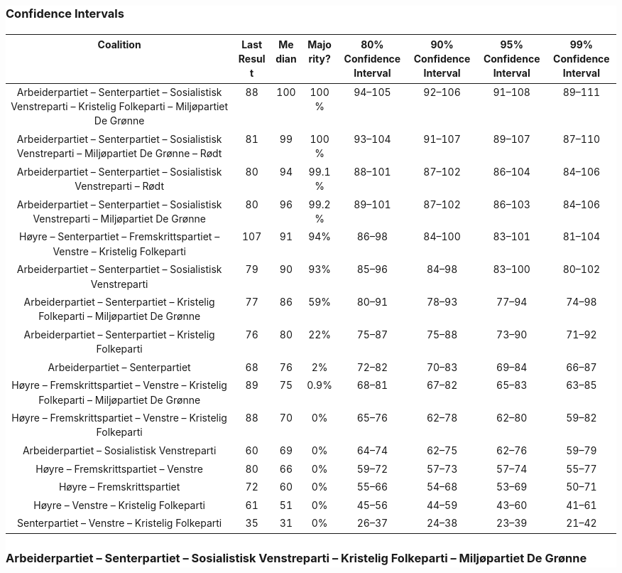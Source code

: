 ### Confidence Intervals

| Coalition | Last Result | Median | Majority? | 80% Confidence Interval | 90% Confidence Interval | 95% Confidence Interval | 99% Confidence Interval |
|:---------:|:-----------:|:------:|:---------:|:-----------------------:|:-----------------------:|:-----------------------:|:-----------------------:|
| Arbeiderpartiet – Senterpartiet – Sosialistisk Venstreparti – Kristelig Folkeparti – Miljøpartiet De Grønne | 88 | 100 | 100% | 94–105 | 92–106 | 91–108 | 89–111 |
| Arbeiderpartiet – Senterpartiet – Sosialistisk Venstreparti – Miljøpartiet De Grønne – Rødt | 81 | 99 | 100% | 93–104 | 91–107 | 89–107 | 87–110 |
| Arbeiderpartiet – Senterpartiet – Sosialistisk Venstreparti – Rødt | 80 | 94 | 99.1% | 88–101 | 87–102 | 86–104 | 84–106 |
| Arbeiderpartiet – Senterpartiet – Sosialistisk Venstreparti – Miljøpartiet De Grønne | 80 | 96 | 99.2% | 89–101 | 87–102 | 86–103 | 84–106 |
| Høyre – Senterpartiet – Fremskrittspartiet – Venstre – Kristelig Folkeparti | 107 | 91 | 94% | 86–98 | 84–100 | 83–101 | 81–104 |
| Arbeiderpartiet – Senterpartiet – Sosialistisk Venstreparti | 79 | 90 | 93% | 85–96 | 84–98 | 83–100 | 80–102 |
| Arbeiderpartiet – Senterpartiet – Kristelig Folkeparti – Miljøpartiet De Grønne | 77 | 86 | 59% | 80–91 | 78–93 | 77–94 | 74–98 |
| Arbeiderpartiet – Senterpartiet – Kristelig Folkeparti | 76 | 80 | 22% | 75–87 | 75–88 | 73–90 | 71–92 |
| Arbeiderpartiet – Senterpartiet | 68 | 76 | 2% | 72–82 | 70–83 | 69–84 | 66–87 |
| Høyre – Fremskrittspartiet – Venstre – Kristelig Folkeparti – Miljøpartiet De Grønne | 89 | 75 | 0.9% | 68–81 | 67–82 | 65–83 | 63–85 |
| Høyre – Fremskrittspartiet – Venstre – Kristelig Folkeparti | 88 | 70 | 0% | 65–76 | 62–78 | 62–80 | 59–82 |
| Arbeiderpartiet – Sosialistisk Venstreparti | 60 | 69 | 0% | 64–74 | 62–75 | 62–76 | 59–79 |
| Høyre – Fremskrittspartiet – Venstre | 80 | 66 | 0% | 59–72 | 57–73 | 57–74 | 55–77 |
| Høyre – Fremskrittspartiet | 72 | 60 | 0% | 55–66 | 54–68 | 53–69 | 50–71 |
| Høyre – Venstre – Kristelig Folkeparti | 61 | 51 | 0% | 45–56 | 44–59 | 43–60 | 41–61 |
| Senterpartiet – Venstre – Kristelig Folkeparti | 35 | 31 | 0% | 26–37 | 24–38 | 23–39 | 21–42 |

### Arbeiderpartiet – Senterpartiet – Sosialistisk Venstreparti – Kristelig Folkeparti – Miljøpartiet De Grønne

